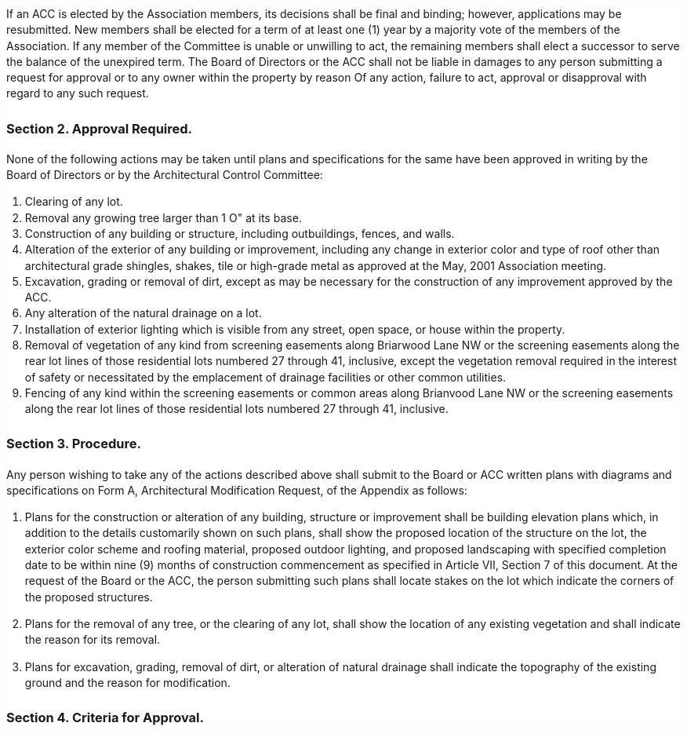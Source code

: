 If an ACC is elected by the Association members, its decisions shall be final and binding; however, applications may be resubmitted. New members shall be elected for a term of at least one (1) year by a majority vote of the members of the Association. If any member of the Committee is unable or unwilling to act, the remaining members shall elect a successor to serve the balance of the unexpired term. The Board of Directors or the ACC shall not be liable in damages to any person submitting a request for approval or to any owner within the property by reason Of any action, failure to act, approval or disapproval with regard to any such request. 

### Section 2. Approval Required.

None of the following actions may be taken until plans and specifications for the same have been approved in writing by the Board of Directors or by the Architectural Control Committee: 

1. Clearing of any lot.
2. Removal any growing tree larger than 1 O" at its base.
3. Construction of any building or structure, including outbuildings, fences, and walls.
4. Alteration of the exterior of any building or improvement, including any change in exterior color and type of roof other than architectural grade shingles, shakes, tile or high-grade metal as approved at the May, 2001 Association meeting.
5. Excavation, grading or removal of dirt, except as may be necessary for the construction of any improvement approved by the ACC.
6. Any alteration of the natural drainage on a lot.
7. Installation of exterior lighting which is visible from any street, open space, or house within the property. 
8. Removal of vegetation of any kind from screening easements along Briarwood Lane NW or the screening easements along the rear lot lines of those residential lots numbered 27 through 41, inclusive, except the vegetation removal required in the interest of safety or necessitated by the emplacement of drainage facilities or other common utilities. 
9. Fencing of any kind within the screening easements or common areas along Brianvood Lane NW or the screening easements along the rear lot lines of those residential lots numbered 27 through 41, inclusive.

### Section 3. Procedure.

Any person wishing to take any of the actions described above shall submit to the Board or ACC written plans with diagrams and specifications on Form A, Architectural Modification Request, of the Appendix as follows: 

1. Plans for the construction or alteration of any building, structure or improvement shall be building elevation plans which, in addition to the details customarily shown on such plans, shall show the proposed location of the structure on the lot, the exterior color scheme and roofing material, proposed outdoor lighting, and proposed landscaping with specified completion date to be within nine (9) months of construction commencement as specified in Article VII, Section 7 of this document. At the request of the Board or the ACC, the person submitting such plans shall locate stakes on the lot which indicate the corners of the proposed structures. 

2. Plans for the removal of any tree, or the clearing of any lot, shall show the location of any existing vegetation and shall indicate the reason for its removal. 

3. Plans for excavation, grading, removal of dirt, or alteration of natural drainage shall indicate the topography of the existing ground and the reason for modification. 

### Section 4. Criteria for Approval.
